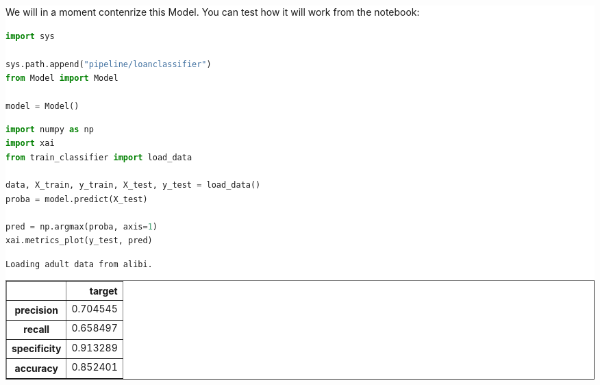 We will in a moment contenrize this Model. You can test how it will work from the notebook:


```python
import sys

sys.path.append("pipeline/loanclassifier")
from Model import Model

model = Model()
```


```python
import numpy as np
import xai
from train_classifier import load_data

data, X_train, y_train, X_test, y_test = load_data()
proba = model.predict(X_test)

pred = np.argmax(proba, axis=1)
xai.metrics_plot(y_test, pred)
```

    Loading adult data from alibi.





<div>
<style scoped>
    .dataframe tbody tr th:only-of-type {
        vertical-align: middle;
    }

    .dataframe tbody tr th {
        vertical-align: top;
    }

    .dataframe thead th {
        text-align: right;
    }
</style>
<table border="1" class="dataframe">
  <thead>
    <tr style="text-align: right;">
      <th></th>
      <th>target</th>
    </tr>
  </thead>
  <tbody>
    <tr>
      <th>precision</th>
      <td>0.704545</td>
    </tr>
    <tr>
      <th>recall</th>
      <td>0.658497</td>
    </tr>
    <tr>
      <th>specificity</th>
      <td>0.913289</td>
    </tr>
    <tr>
      <th>accuracy</th>
      <td>0.852401</td>
    </tr>
    <tr>